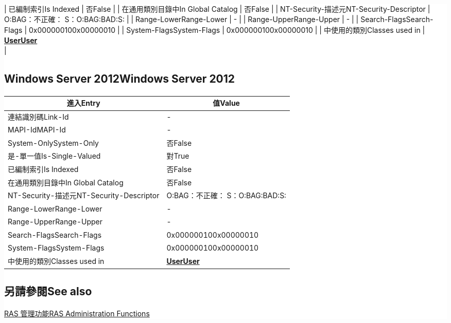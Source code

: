 | <span data-ttu-id="46074-232">已編制索引</span><span class="sxs-lookup"><span data-stu-id="46074-232">Is Indexed</span></span>             | <span data-ttu-id="46074-233">否</span><span class="sxs-lookup"><span data-stu-id="46074-233">False</span></span>                             |
| <span data-ttu-id="46074-234">在通用類別目錄中</span><span class="sxs-lookup"><span data-stu-id="46074-234">In Global Catalog</span></span>      | <span data-ttu-id="46074-235">否</span><span class="sxs-lookup"><span data-stu-id="46074-235">False</span></span>                             |
| <span data-ttu-id="46074-236">NT-Security-描述元</span><span class="sxs-lookup"><span data-stu-id="46074-236">NT-Security-Descriptor</span></span> | <span data-ttu-id="46074-237">O:BAG：不正確： S：</span><span class="sxs-lookup"><span data-stu-id="46074-237">O:BAG:BAD:S:</span></span>                      |
| <span data-ttu-id="46074-238">Range-Lower</span><span class="sxs-lookup"><span data-stu-id="46074-238">Range-Lower</span></span>            | \-                                |
| <span data-ttu-id="46074-239">Range-Upper</span><span class="sxs-lookup"><span data-stu-id="46074-239">Range-Upper</span></span>            | \-                                |
| <span data-ttu-id="46074-240">Search-Flags</span><span class="sxs-lookup"><span data-stu-id="46074-240">Search-Flags</span></span>           | <span data-ttu-id="46074-241">0x00000010</span><span class="sxs-lookup"><span data-stu-id="46074-241">0x00000010</span></span>                        |
| <span data-ttu-id="46074-242">System-Flags</span><span class="sxs-lookup"><span data-stu-id="46074-242">System-Flags</span></span>           | <span data-ttu-id="46074-243">0x00000010</span><span class="sxs-lookup"><span data-stu-id="46074-243">0x00000010</span></span>                        |
| <span data-ttu-id="46074-244">中使用的類別</span><span class="sxs-lookup"><span data-stu-id="46074-244">Classes used in</span></span>        | [<span data-ttu-id="46074-245">**User**</span><span class="sxs-lookup"><span data-stu-id="46074-245">**User**</span></span>](c-user.md)<br/> |



## <a name="windows-server-2012"></a><span data-ttu-id="46074-246">Windows Server 2012</span><span class="sxs-lookup"><span data-stu-id="46074-246">Windows Server 2012</span></span>



| <span data-ttu-id="46074-247">進入</span><span class="sxs-lookup"><span data-stu-id="46074-247">Entry</span></span> | <span data-ttu-id="46074-248">值</span><span class="sxs-lookup"><span data-stu-id="46074-248">Value</span></span> |
|------------------------|-----------------------------------|
| <span data-ttu-id="46074-249">連結識別碼</span><span class="sxs-lookup"><span data-stu-id="46074-249">Link-Id</span></span>                | \-                                |
| <span data-ttu-id="46074-250">MAPI-Id</span><span class="sxs-lookup"><span data-stu-id="46074-250">MAPI-Id</span></span>                | \-                                |
| <span data-ttu-id="46074-251">System-Only</span><span class="sxs-lookup"><span data-stu-id="46074-251">System-Only</span></span>            | <span data-ttu-id="46074-252">否</span><span class="sxs-lookup"><span data-stu-id="46074-252">False</span></span>                             |
| <span data-ttu-id="46074-253">是-單一值</span><span class="sxs-lookup"><span data-stu-id="46074-253">Is-Single-Valued</span></span>       | <span data-ttu-id="46074-254">對</span><span class="sxs-lookup"><span data-stu-id="46074-254">True</span></span>                              |
| <span data-ttu-id="46074-255">已編制索引</span><span class="sxs-lookup"><span data-stu-id="46074-255">Is Indexed</span></span>             | <span data-ttu-id="46074-256">否</span><span class="sxs-lookup"><span data-stu-id="46074-256">False</span></span>                             |
| <span data-ttu-id="46074-257">在通用類別目錄中</span><span class="sxs-lookup"><span data-stu-id="46074-257">In Global Catalog</span></span>      | <span data-ttu-id="46074-258">否</span><span class="sxs-lookup"><span data-stu-id="46074-258">False</span></span>                             |
| <span data-ttu-id="46074-259">NT-Security-描述元</span><span class="sxs-lookup"><span data-stu-id="46074-259">NT-Security-Descriptor</span></span> | <span data-ttu-id="46074-260">O:BAG：不正確： S：</span><span class="sxs-lookup"><span data-stu-id="46074-260">O:BAG:BAD:S:</span></span>                      |
| <span data-ttu-id="46074-261">Range-Lower</span><span class="sxs-lookup"><span data-stu-id="46074-261">Range-Lower</span></span>            | \-                                |
| <span data-ttu-id="46074-262">Range-Upper</span><span class="sxs-lookup"><span data-stu-id="46074-262">Range-Upper</span></span>            | \-                                |
| <span data-ttu-id="46074-263">Search-Flags</span><span class="sxs-lookup"><span data-stu-id="46074-263">Search-Flags</span></span>           | <span data-ttu-id="46074-264">0x00000010</span><span class="sxs-lookup"><span data-stu-id="46074-264">0x00000010</span></span>                        |
| <span data-ttu-id="46074-265">System-Flags</span><span class="sxs-lookup"><span data-stu-id="46074-265">System-Flags</span></span>           | <span data-ttu-id="46074-266">0x00000010</span><span class="sxs-lookup"><span data-stu-id="46074-266">0x00000010</span></span>                        |
| <span data-ttu-id="46074-267">中使用的類別</span><span class="sxs-lookup"><span data-stu-id="46074-267">Classes used in</span></span>        | [<span data-ttu-id="46074-268">**User**</span><span class="sxs-lookup"><span data-stu-id="46074-268">**User**</span></span>](c-user.md)<br/> |



## <a name="see-also"></a><span data-ttu-id="46074-269">另請參閱</span><span class="sxs-lookup"><span data-stu-id="46074-269">See also</span></span>

<dl> <dt>

[<span data-ttu-id="46074-270">RAS 管理功能</span><span class="sxs-lookup"><span data-stu-id="46074-270">RAS Administration Functions</span></span>](/windows/desktop/RRAS/ras-administration-functions)
</dt> </dl>

 

